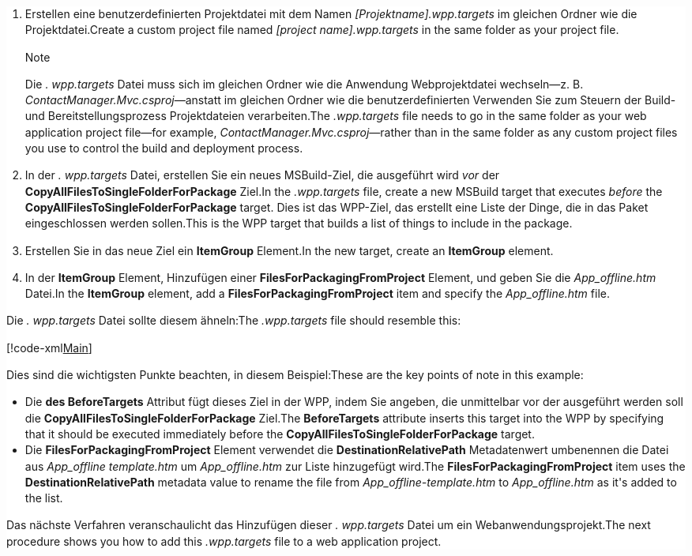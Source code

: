 1. <span data-ttu-id="e7e0e-184">Erstellen eine benutzerdefinierten Projektdatei mit dem Namen *[Projektname].wpp.targets* im gleichen Ordner wie die Projektdatei.</span><span class="sxs-lookup"><span data-stu-id="e7e0e-184">Create a custom project file named *[project name].wpp.targets* in the same folder as your project file.</span></span>

    > [!NOTE]
    > <span data-ttu-id="e7e0e-185">Die *. wpp.targets* Datei muss sich im gleichen Ordner wie die Anwendung Webprojektdatei wechseln&#x2014;z. B. *ContactManager.Mvc.csproj*&#x2014;anstatt im gleichen Ordner wie die benutzerdefinierten Verwenden Sie zum Steuern der Build- und Bereitstellungsprozess Projektdateien verarbeiten.</span><span class="sxs-lookup"><span data-stu-id="e7e0e-185">The *.wpp.targets* file needs to go in the same folder as your web application project file&#x2014;for example, *ContactManager.Mvc.csproj*&#x2014;rather than in the same folder as any custom project files you use to control the build and deployment process.</span></span>
2. <span data-ttu-id="e7e0e-186">In der *. wpp.targets* Datei, erstellen Sie ein neues MSBuild-Ziel, die ausgeführt wird *vor* der **CopyAllFilesToSingleFolderForPackage** Ziel.</span><span class="sxs-lookup"><span data-stu-id="e7e0e-186">In the *.wpp.targets* file, create a new MSBuild target that executes *before* the **CopyAllFilesToSingleFolderForPackage** target.</span></span> <span data-ttu-id="e7e0e-187">Dies ist das WPP-Ziel, das erstellt eine Liste der Dinge, die in das Paket eingeschlossen werden sollen.</span><span class="sxs-lookup"><span data-stu-id="e7e0e-187">This is the WPP target that builds a list of things to include in the package.</span></span>
3. <span data-ttu-id="e7e0e-188">Erstellen Sie in das neue Ziel ein **ItemGroup** Element.</span><span class="sxs-lookup"><span data-stu-id="e7e0e-188">In the new target, create an **ItemGroup** element.</span></span>
4. <span data-ttu-id="e7e0e-189">In der **ItemGroup** Element, Hinzufügen einer **FilesForPackagingFromProject** Element, und geben Sie die *App\_offline.htm* Datei.</span><span class="sxs-lookup"><span data-stu-id="e7e0e-189">In the **ItemGroup** element, add a **FilesForPackagingFromProject** item and specify the *App\_offline.htm* file.</span></span>

<span data-ttu-id="e7e0e-190">Die *. wpp.targets* Datei sollte diesem ähneln:</span><span class="sxs-lookup"><span data-stu-id="e7e0e-190">The *.wpp.targets* file should resemble this:</span></span>


[!code-xml[Main](taking-web-applications-offline-with-web-deploy/samples/sample8.xml)]


<span data-ttu-id="e7e0e-191">Dies sind die wichtigsten Punkte beachten, in diesem Beispiel:</span><span class="sxs-lookup"><span data-stu-id="e7e0e-191">These are the key points of note in this example:</span></span>

- <span data-ttu-id="e7e0e-192">Die **des BeforeTargets** Attribut fügt dieses Ziel in der WPP, indem Sie angeben, die unmittelbar vor der ausgeführt werden soll die **CopyAllFilesToSingleFolderForPackage** Ziel.</span><span class="sxs-lookup"><span data-stu-id="e7e0e-192">The **BeforeTargets** attribute inserts this target into the WPP by specifying that it should be executed immediately before the **CopyAllFilesToSingleFolderForPackage** target.</span></span>
- <span data-ttu-id="e7e0e-193">Die **FilesForPackagingFromProject** Element verwendet die **DestinationRelativePath** Metadatenwert umbenennen die Datei aus *App\_offline template.htm* um *App\_offline.htm* zur Liste hinzugefügt wird.</span><span class="sxs-lookup"><span data-stu-id="e7e0e-193">The **FilesForPackagingFromProject** item uses the **DestinationRelativePath** metadata value to rename the file from *App\_offline-template.htm* to *App\_offline.htm* as it's added to the list.</span></span>

<span data-ttu-id="e7e0e-194">Das nächste Verfahren veranschaulicht das Hinzufügen dieser *. wpp.targets* Datei um ein Webanwendungsprojekt.</span><span class="sxs-lookup"><span data-stu-id="e7e0e-194">The next procedure shows you how to add this *.wpp.targets* file to a web application project.</span></span>
